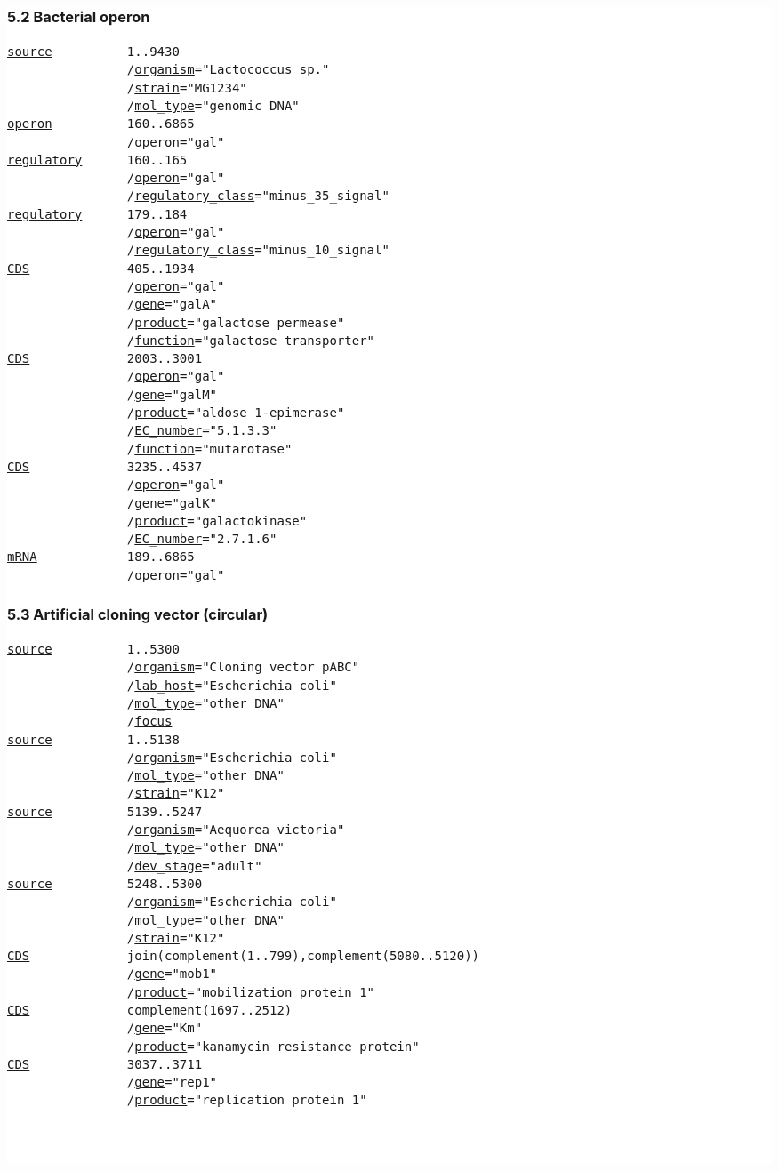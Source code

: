 ### 5.2 Bacterial operon  <a name="5-2"></a>

<pre><a href="#source">source</a>          1..9430
                /<a href="#organism">organism</a>="Lactococcus sp."
                /<a href="#strain">strain</a>="MG1234"
                /<a href="#mol_type">mol_type</a>="genomic DNA"
<a href="#operon">operon</a>          160..6865
                /<a href="#q_operon">operon</a>="gal"
<a href="#regulatory">regulatory</a>      160..165
                /<a href="#q_operon">operon</a>="gal"
                /<a href="#regulatory_class">regulatory_class</a>="minus_35_signal"
<a href="#regulatory">regulatory</a>      179..184
                /<a href="#q_operon">operon</a>="gal"
                /<a href="#regulatory_class">regulatory_class</a>="minus_10_signal"
<a href="#fCDS">CDS</a>             405..1934
                /<a href="#q_operon">operon</a>="gal"
                /<a href="#q_gene">gene</a>="galA"
                /<a href="#product">product</a>="galactose permease"
                /<a href="#function">function</a>="galactose transporter"
<a href="#fCDS">CDS</a>             2003..3001
                /<a href="#q_operon">operon</a>="gal"
                /<a href="#q_gene">gene</a>="galM"
                /<a href="#product">product</a>="aldose 1-epimerase"
                /<a href="#EC_number">EC_number</a>="5.1.3.3"
                /<a href="#function">function</a>="mutarotase"
<a href="#fCDS">CDS</a>             3235..4537
                /<a href="#q_operon">operon</a>="gal"
                /<a href="#q_gene">gene</a>="galK"
                /<a href="#product">product</a>="galactokinase"
                /<a href="#EC_number">EC_number</a>="2.7.1.6"
<a href="#mRNA">mRNA</a>            189..6865
                /<a href="#q_operon">operon</a>="gal"
</pre>

### 5.3 Artificial cloning vector (circular)  <a name="5-3"></a>

<pre><a href="#source">source</a>          1..5300
                /<a href="#organism">organism</a>="Cloning vector pABC"
                /<a href="#lab_host">lab_host</a>="Escherichia coli"
                /<a href="#mol_type">mol_type</a>="other DNA"
                /<a href="#focus">focus</a>
<a href="#source">source</a>          1..5138
                /<a href="#organism">organism</a>="Escherichia coli"
                /<a href="#mol_type">mol_type</a>="other DNA"
                /<a href="#strain">strain</a>="K12"
<a href="#source">source</a>          5139..5247
                /<a href="#organism">organism</a>="Aequorea victoria"
                /<a href="#mol_type">mol_type</a>="other DNA"
                /<a href="#dev_stage">dev_stage</a>="adult"
<a href="#source">source</a>          5248..5300
                /<a href="#organism">organism</a>="Escherichia coli"
                /<a href="#mol_type">mol_type</a>="other DNA"
                /<a href="#strain">strain</a>="K12"
<a href="#fCDS">CDS</a>             join(complement(1..799),complement(5080..5120))
                /<a href="#q_gene">gene</a>="mob1"
                /<a href="#product">product</a>="mobilization protein 1"
<a href="#fCDS">CDS</a>             complement(1697..2512)
                /<a href="#q_gene">gene</a>="Km"
                /<a href="#product">product</a>="kanamycin resistance protein"
<a href="#fCDS">CDS</a>             3037..3711
                /<a href="#q_gene">gene</a>="rep1"
                /<a href="#product">product</a>="replication protein 1"